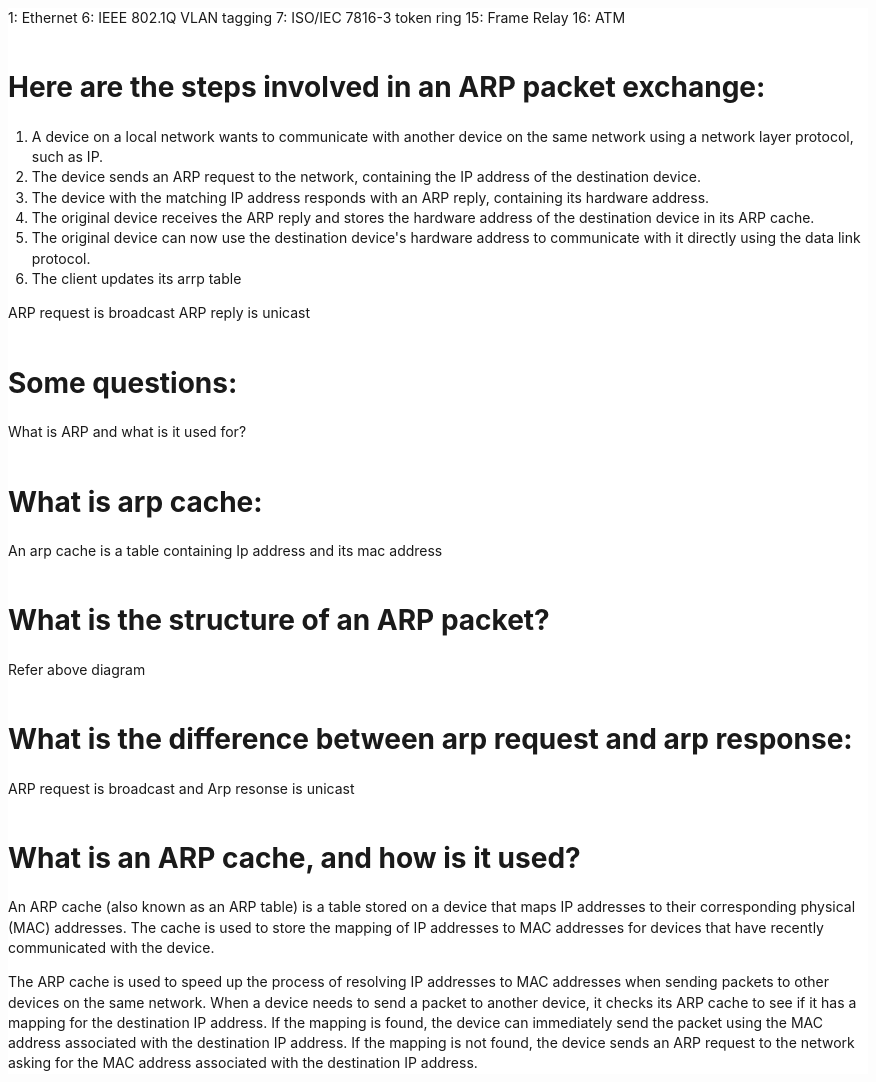1: Ethernet
6: IEEE 802.1Q VLAN tagging
7: ISO/IEC 7816-3 token ring
15: Frame Relay
16: ATM


Here are the steps involved in an ARP packet exchange:
======================================================
1. A device on a local network wants to communicate with another device on the same network using a network layer protocol, such as IP.
2. The device sends an ARP request to the network, containing the IP address of the destination device.
3. The device with the matching IP address responds with an ARP reply, containing its hardware address.
4. The original device receives the ARP reply and stores the hardware address of the destination device in its ARP cache.
5. The original device can now use the destination device's hardware address to communicate with it directly using the data link protocol.
6. The client updates its arrp table


ARP request is broadcast
ARP reply is unicast




Some questions:
===============
What is ARP and what is it used for?

What is arp cache:
=====================
An arp cache is a table containing Ip address and its mac address

What is the structure of an ARP packet?
========================================
Refer above diagram

What is the difference between arp request and arp response:
============================================================
ARP request is broadcast and Arp resonse is unicast

What is an ARP cache, and how is it used?
==========================================
An ARP cache (also known as an ARP table) is a table stored on a device that maps IP addresses to their corresponding physical (MAC) addresses. The cache is used to store the mapping of IP addresses to MAC addresses for devices that have recently communicated with the device.

The ARP cache is used to speed up the process of resolving IP addresses to MAC addresses when sending packets to other devices on the same network. When a device needs to send a packet to another device, it checks its ARP cache to see if it has a mapping for the destination IP address. If the mapping is found, the device can immediately send the packet using the MAC address associated with the destination IP address. If the mapping is not found, the device sends an ARP request to the network asking for the MAC address associated with the destination IP address.
